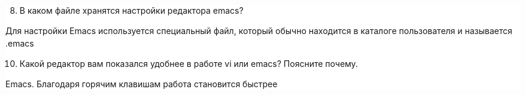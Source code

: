 8. В каком файле хранятся настройки редактора emacs? 

Для настройки Emacs используется специальный файл, который обычно находится в каталоге пользователя и называется .emacs

10. Какой редактор вам показался удобнее в работе vi или emacs? Поясните почему.

Emacs. Благодаря горячим клавишам работа становится быстрее
